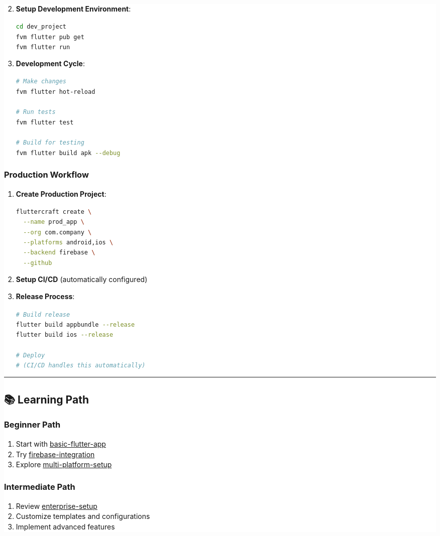 2. **Setup Development Environment**:
   ```bash
   cd dev_project
   fvm flutter pub get
   fvm flutter run
   ```

3. **Development Cycle**:
   ```bash
   # Make changes
   fvm flutter hot-reload
   
   # Run tests
   fvm flutter test
   
   # Build for testing
   fvm flutter build apk --debug
   ```

### Production Workflow
1. **Create Production Project**:
   ```bash
   fluttercraft create \
     --name prod_app \
     --org com.company \
     --platforms android,ios \
     --backend firebase \
     --github
   ```

2. **Setup CI/CD** (automatically configured)

3. **Release Process**:
   ```bash
   # Build release
   flutter build appbundle --release
   flutter build ios --release
   
   # Deploy
   # (CI/CD handles this automatically)
   ```

---

## 📚 Learning Path

### Beginner Path
1. Start with [basic-flutter-app](basic-flutter-app/)
2. Try [firebase-integration](firebase-integration/)
3. Explore [multi-platform-setup](multi-platform-setup/)

### Intermediate Path
1. Review [enterprise-setup](enterprise-setup/)
2. Customize templates and configurations
3. Implement advanced features
